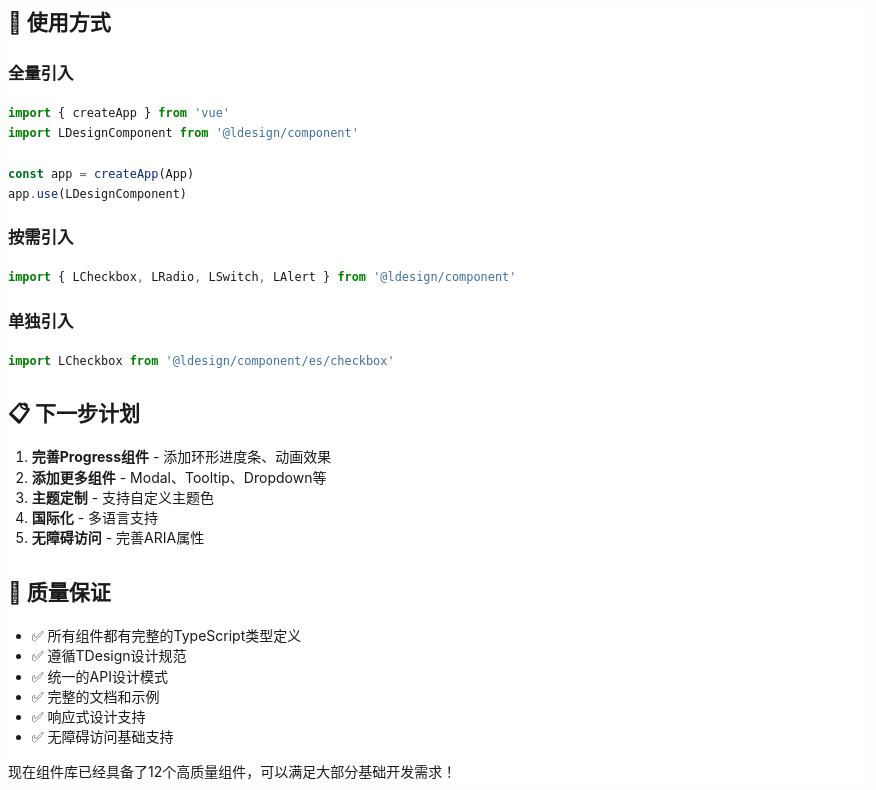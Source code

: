## 🚀 使用方式

### 全量引入
```typescript
import { createApp } from 'vue'
import LDesignComponent from '@ldesign/component'

const app = createApp(App)
app.use(LDesignComponent)
```

### 按需引入
```typescript
import { LCheckbox, LRadio, LSwitch, LAlert } from '@ldesign/component'
```

### 单独引入
```typescript
import LCheckbox from '@ldesign/component/es/checkbox'
```

## 📋 下一步计划

1. **完善Progress组件** - 添加环形进度条、动画效果
2. **添加更多组件** - Modal、Tooltip、Dropdown等
3. **主题定制** - 支持自定义主题色
4. **国际化** - 多语言支持
5. **无障碍访问** - 完善ARIA属性

## 🎯 质量保证

- ✅ 所有组件都有完整的TypeScript类型定义
- ✅ 遵循TDesign设计规范
- ✅ 统一的API设计模式
- ✅ 完整的文档和示例
- ✅ 响应式设计支持
- ✅ 无障碍访问基础支持

现在组件库已经具备了12个高质量组件，可以满足大部分基础开发需求！
